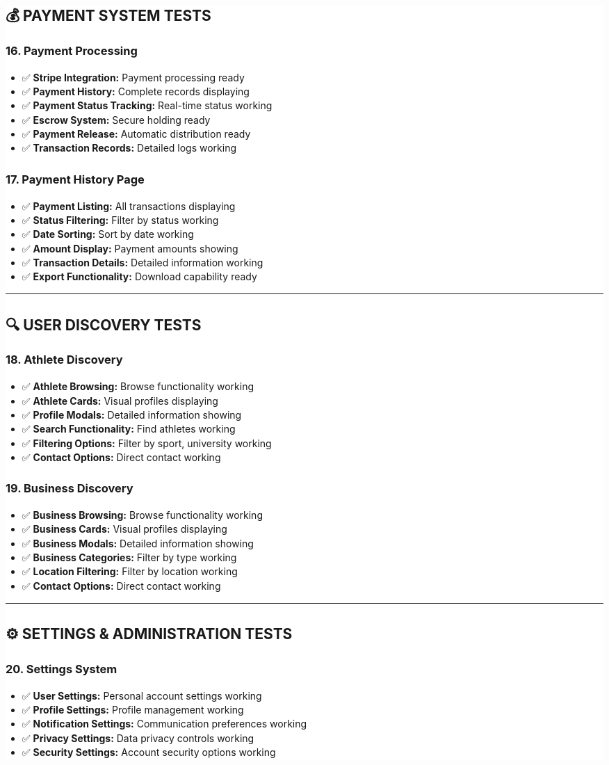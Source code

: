 
## 💰 **PAYMENT SYSTEM TESTS**

### **16. Payment Processing**
- ✅ **Stripe Integration:** Payment processing ready
- ✅ **Payment History:** Complete records displaying
- ✅ **Payment Status Tracking:** Real-time status working
- ✅ **Escrow System:** Secure holding ready
- ✅ **Payment Release:** Automatic distribution ready
- ✅ **Transaction Records:** Detailed logs working

### **17. Payment History Page**
- ✅ **Payment Listing:** All transactions displaying
- ✅ **Status Filtering:** Filter by status working
- ✅ **Date Sorting:** Sort by date working
- ✅ **Amount Display:** Payment amounts showing
- ✅ **Transaction Details:** Detailed information working
- ✅ **Export Functionality:** Download capability ready

---

## 🔍 **USER DISCOVERY TESTS**

### **18. Athlete Discovery**
- ✅ **Athlete Browsing:** Browse functionality working
- ✅ **Athlete Cards:** Visual profiles displaying
- ✅ **Profile Modals:** Detailed information showing
- ✅ **Search Functionality:** Find athletes working
- ✅ **Filtering Options:** Filter by sport, university working
- ✅ **Contact Options:** Direct contact working

### **19. Business Discovery**
- ✅ **Business Browsing:** Browse functionality working
- ✅ **Business Cards:** Visual profiles displaying
- ✅ **Business Modals:** Detailed information showing
- ✅ **Business Categories:** Filter by type working
- ✅ **Location Filtering:** Filter by location working
- ✅ **Contact Options:** Direct contact working

---

## ⚙️ **SETTINGS & ADMINISTRATION TESTS**

### **20. Settings System**
- ✅ **User Settings:** Personal account settings working
- ✅ **Profile Settings:** Profile management working
- ✅ **Notification Settings:** Communication preferences working
- ✅ **Privacy Settings:** Data privacy controls working
- ✅ **Security Settings:** Account security options working
